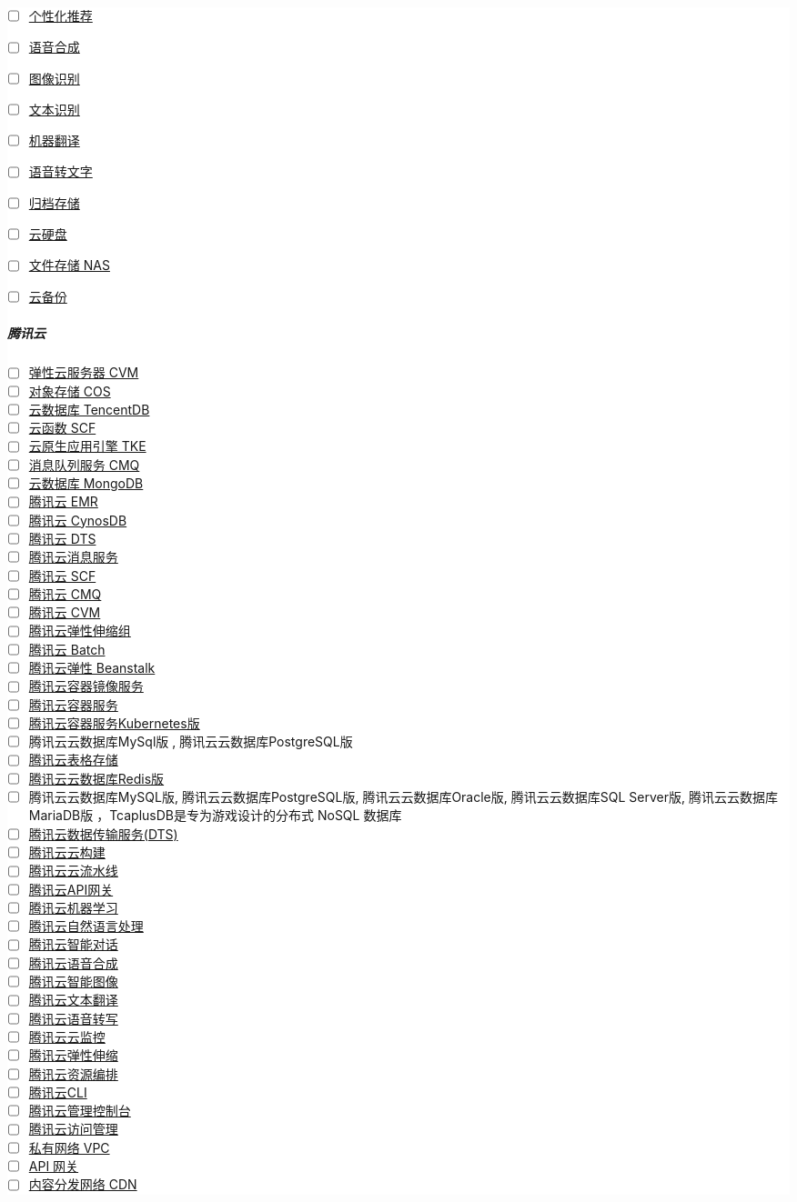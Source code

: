 - [ ] [个性化推荐](https://www.aliyun.com/product/recommendation?source=5176.11533454&userCode=6zbqkx16&type=copy) 
- [ ] [语音合成](https://www.aliyun.com/product/speech_synthesis?source=5176.11533454&userCode=6zbqkx16&type=copy) 
- [ ] [图像识别](https://www.aliyun.com/product/visionai?source=5176.11533454&userCode=6zbqkx16&type=copy) 
- [ ] [文本识别](https://www.aliyun.com/product/ocr?source=5176.11533454&userCode=6zbqkx16&type=copy) 
- [ ] [机器翻译](https://www.aliyun.com/product/ai/mt?source=5176.11533454&userCode=6zbqkx16&type=copy) 
- [ ] [语音转文字](https://www.aliyun.com/product/asr?source=5176.11533454&userCode=6zbqkx16&type=copy) 
- [ ] [归档存储](https://www.aliyun.com/product/oss/archieve?source=5176.11533454&userCode=6zbqkx16&type=copy) 
- [ ] [云硬盘](https://www.aliyun.com/product/disk?source=5176.11533454&userCode=6zbqkx16&type=copy) 
- [ ] [文件存储   NAS](https://www.aliyun.com/product/nas?source=5176.11533454&userCode=6zbqkx16&type=copy) 
- [ ] [云备份](https://www.aliyun.com/product/backup?source=5176.11533454&userCode=6zbqkx16&type=copy) 



##### 腾讯云

- [ ] [弹性云服务器 CVM](https://cloud.tencent.com/product/cvm)    
- [ ] [对象存储 COS](https://cloud.tencent.com/product/cos)        
- [ ] [云数据库 TencentDB](https://cloud.tencent.com/product/cdb)  
- [ ] [云函数 SCF](https://cloud.tencent.com/product/scf)          
- [ ] [云原生应用引擎 TKE](https://cloud.tencent.com/product/tke)  
- [ ] [消息队列服务 CMQ](https://cloud.tencent.com/product/cmq)    
- [ ] [云数据库 MongoDB](https://cloud.tencent.com/product/mongodb) 
- [ ] [腾讯云 EMR](https://cloud.tencent.com/product/emr)          
- [ ] [腾讯云 CynosDB](https://cloud.tencent.com/product/cynosdb)  
- [ ] [腾讯云 DTS](https://cloud.tencent.com/product/dts)          
- [ ] [腾讯云消息服务](https://cloud.tencent.com/product/tcm)      
- [ ] [腾讯云 SCF](https://cloud.tencent.com/product/scf)          
- [ ] [腾讯云 CMQ](https://cloud.tencent.com/product/cmq)          
- [ ] [腾讯云 CVM](https://cloud.tencent.com/product/cvm)          
- [ ] [腾讯云弹性伸缩组](https://cloud.tencent.com/product/asg)    
- [ ] [腾讯云 Batch](https://cloud.tencent.com/product/batch)      
- [ ] [腾讯云弹性 Beanstalk](https://cloud.tencent.com/product/tbe) 
- [ ] [腾讯云容器镜像服务](https://cloud.tencent.com/product/tcr)  
- [ ] [腾讯云容器服务](https://cloud.tencent.com/product/ccs)      
- [ ] [腾讯云容器服务Kubernetes版](https://cloud.tencent.com/product/tke) 
- [ ] 腾讯云云数据库MySql版 , 腾讯云云数据库PostgreSQL版           
- [ ] [腾讯云表格存储](https://cloud.tencent.com/product/tcaplusdb) 
- [ ] [腾讯云云数据库Redis版](https://cloud.tencent.com/product/redis) 
- [ ] 腾讯云云数据库MySQL版, 腾讯云云数据库PostgreSQL版, 腾讯云云数据库Oracle版, 腾讯云云数据库SQL Server版, 腾讯云云数据库MariaDB版 ，TcaplusDB是专为游戏设计的分布式 NoSQL 数据库
- [ ] [腾讯云数据传输服务(DTS)](https://cloud.tencent.com/product/dts) 
- [ ] [腾讯云云构建](https://cloud.tencent.com/product/tcb)        
- [ ] [腾讯云云流水线](https://cloud.tencent.com/product/clp)      
- [ ] [腾讯云API网关](https://cloud.tencent.com/product/apigateway) 
- [ ] [腾讯云机器学习](https://cloud.tencent.com/product/ml)       
- [ ] [腾讯云自然语言处理](https://cloud.tencent.com/product/nlp)  
- [ ] [腾讯云智能对话](https://cloud.tencent.com/product/tci)      
- [ ] [腾讯云语音合成](https://cloud.tencent.com/product/tts)      
- [ ] [腾讯云智能图像](https://cloud.tencent.com/product/aiimage)  
- [ ] [腾讯云文本翻译](https://cloud.tencent.com/product/tmt)      
- [ ] [腾讯云语音转写](https://cloud.tencent.com/product/asr)      
- [ ] [腾讯云云监控](https://cloud.tencent.com/product/monitor)    
- [ ] [腾讯云弹性伸缩](https://cloud.tencent.com/product/ess)      
- [ ] [腾讯云资源编排](https://cloud.tencent.com/product/tcaplusdb) 
- [ ] [腾讯云CLI](https://cloud.tencent.com/product/cli)           
- [ ] [腾讯云管理控制台](https://cloud.tencent.com/)               
- [ ] [腾讯云访问管理](https://cloud.tencent.com/product/cam)      
- [ ] [私有网络 VPC](https://cloud.tencent.com/product/vpc)        
- [ ] [API 网关](https://cloud.tencent.com/product/apigateway)     
- [ ] [内容分发网络 CDN](https://cloud.tencent.com/product/cdn)    